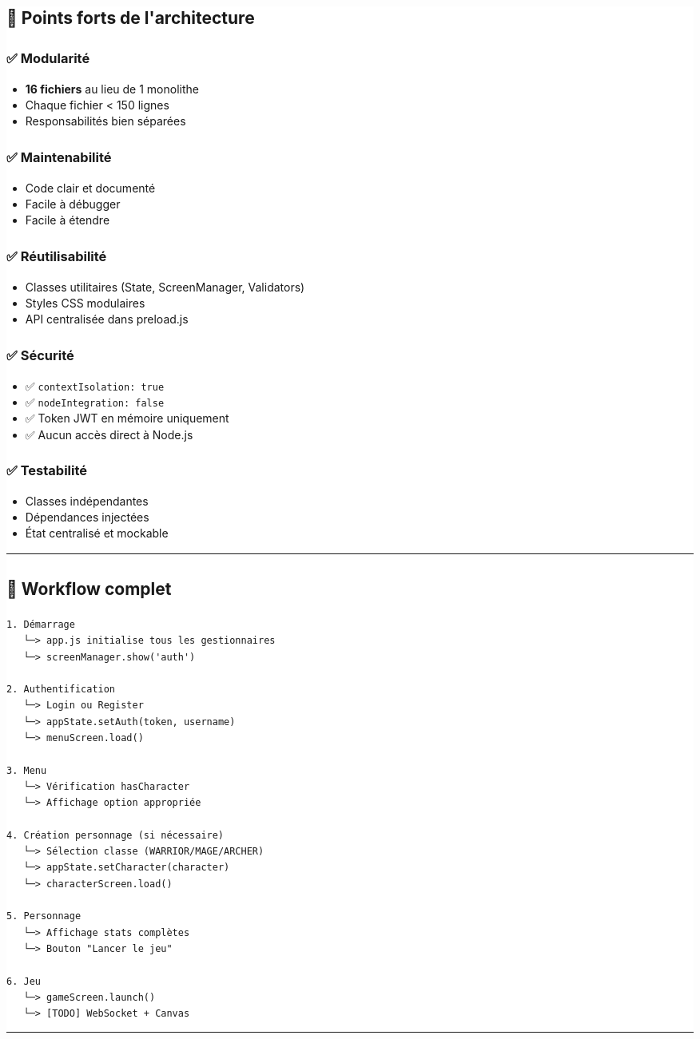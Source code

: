 ## 🎯 Points forts de l'architecture

### ✅ Modularité
- **16 fichiers** au lieu de 1 monolithe
- Chaque fichier < 150 lignes
- Responsabilités bien séparées

### ✅ Maintenabilité
- Code clair et documenté
- Facile à débugger
- Facile à étendre

### ✅ Réutilisabilité
- Classes utilitaires (State, ScreenManager, Validators)
- Styles CSS modulaires
- API centralisée dans preload.js

### ✅ Sécurité
- ✅ `contextIsolation: true`
- ✅ `nodeIntegration: false`
- ✅ Token JWT en mémoire uniquement
- ✅ Aucun accès direct à Node.js

### ✅ Testabilité
- Classes indépendantes
- Dépendances injectées
- État centralisé et mockable

---

## 🔄 Workflow complet

```
1. Démarrage
   └─> app.js initialise tous les gestionnaires
   └─> screenManager.show('auth')

2. Authentification
   └─> Login ou Register
   └─> appState.setAuth(token, username)
   └─> menuScreen.load()

3. Menu
   └─> Vérification hasCharacter
   └─> Affichage option appropriée

4. Création personnage (si nécessaire)
   └─> Sélection classe (WARRIOR/MAGE/ARCHER)
   └─> appState.setCharacter(character)
   └─> characterScreen.load()

5. Personnage
   └─> Affichage stats complètes
   └─> Bouton "Lancer le jeu"

6. Jeu
   └─> gameScreen.launch()
   └─> [TODO] WebSocket + Canvas
```

---